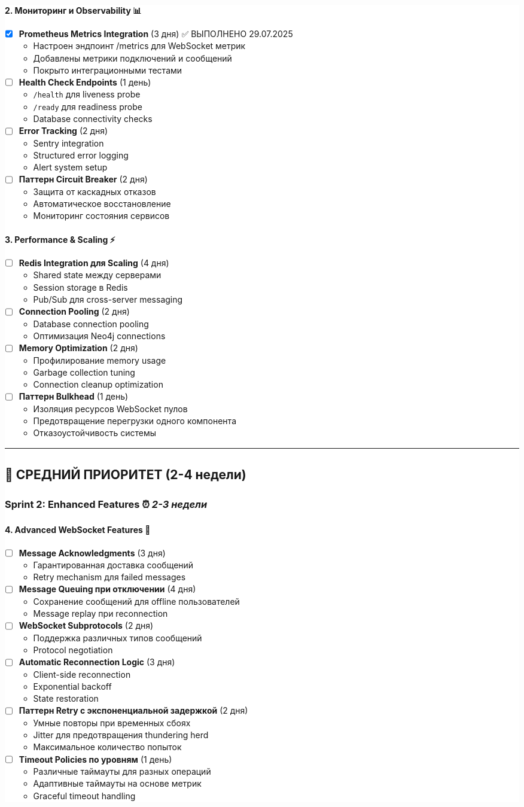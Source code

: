 #### **2. Мониторинг и Observability** 📊
- [x] **Prometheus Metrics Integration** (3 дня) ✅ ВЫПОЛНЕНО 29.07.2025
  - Настроен эндпоинт /metrics для WebSocket метрик
  - Добавлены метрики подключений и сообщений
  - Покрыто интеграционными тестами
- [ ] **Health Check Endpoints** (1 день)
  - `/health` для liveness probe
  - `/ready` для readiness probe
  - Database connectivity checks
- [ ] **Error Tracking** (2 дня)
  - Sentry integration
  - Structured error logging
  - Alert system setup
- [ ] **Паттерн Circuit Breaker** (2 дня)
  - Защита от каскадных отказов
  - Автоматическое восстановление
  - Мониторинг состояния сервисов

#### **3. Performance & Scaling** ⚡
- [ ] **Redis Integration для Scaling** (4 дня)
  - Shared state между серверами
  - Session storage в Redis
  - Pub/Sub для cross-server messaging
- [ ] **Connection Pooling** (2 дня)
  - Database connection pooling
  - Оптимизация Neo4j connections
- [ ] **Memory Optimization** (2 дня)
  - Профилирование memory usage
  - Garbage collection tuning
  - Connection cleanup optimization
- [ ] **Паттерн Bulkhead** (1 день)
  - Изоляция ресурсов WebSocket пулов
  - Предотвращение перегрузки одного компонента
  - Отказоустойчивость системы

---

## 🚀 **СРЕДНИЙ ПРИОРИТЕТ (2-4 недели)**

### **Sprint 2: Enhanced Features** ⏰ *2-3 недели*

#### **4. Advanced WebSocket Features** 🔗
- [ ] **Message Acknowledgments** (3 дня)
  - Гарантированная доставка сообщений
  - Retry mechanism для failed messages
- [ ] **Message Queuing при отключении** (4 дня)
  - Сохранение сообщений для offline пользователей
  - Message replay при reconnection
- [ ] **WebSocket Subprotocols** (2 дня)
  - Поддержка различных типов сообщений
  - Protocol negotiation
- [ ] **Automatic Reconnection Logic** (3 дня)
  - Client-side reconnection
  - Exponential backoff
  - State restoration
- [ ] **Паттерн Retry с экспоненциальной задержкой** (2 дня)
  - Умные повторы при временных сбоях
  - Jitter для предотвращения thundering herd
  - Максимальное количество попыток
- [ ] **Timeout Policies по уровням** (1 день)
  - Различные таймауты для разных операций
  - Адаптивные таймауты на основе метрик
  - Graceful timeout handling